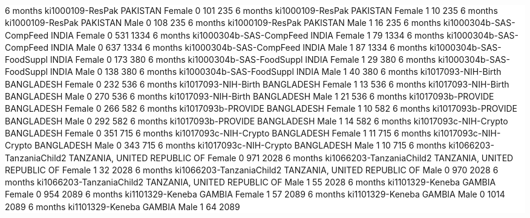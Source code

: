 6 months    ki1000109-ResPak           PAKISTAN                       Female         0      101     235
6 months    ki1000109-ResPak           PAKISTAN                       Female         1       10     235
6 months    ki1000109-ResPak           PAKISTAN                       Male           0      108     235
6 months    ki1000109-ResPak           PAKISTAN                       Male           1       16     235
6 months    ki1000304b-SAS-CompFeed    INDIA                          Female         0      531    1334
6 months    ki1000304b-SAS-CompFeed    INDIA                          Female         1       79    1334
6 months    ki1000304b-SAS-CompFeed    INDIA                          Male           0      637    1334
6 months    ki1000304b-SAS-CompFeed    INDIA                          Male           1       87    1334
6 months    ki1000304b-SAS-FoodSuppl   INDIA                          Female         0      173     380
6 months    ki1000304b-SAS-FoodSuppl   INDIA                          Female         1       29     380
6 months    ki1000304b-SAS-FoodSuppl   INDIA                          Male           0      138     380
6 months    ki1000304b-SAS-FoodSuppl   INDIA                          Male           1       40     380
6 months    ki1017093-NIH-Birth        BANGLADESH                     Female         0      232     536
6 months    ki1017093-NIH-Birth        BANGLADESH                     Female         1       13     536
6 months    ki1017093-NIH-Birth        BANGLADESH                     Male           0      270     536
6 months    ki1017093-NIH-Birth        BANGLADESH                     Male           1       21     536
6 months    ki1017093b-PROVIDE         BANGLADESH                     Female         0      266     582
6 months    ki1017093b-PROVIDE         BANGLADESH                     Female         1       10     582
6 months    ki1017093b-PROVIDE         BANGLADESH                     Male           0      292     582
6 months    ki1017093b-PROVIDE         BANGLADESH                     Male           1       14     582
6 months    ki1017093c-NIH-Crypto      BANGLADESH                     Female         0      351     715
6 months    ki1017093c-NIH-Crypto      BANGLADESH                     Female         1       11     715
6 months    ki1017093c-NIH-Crypto      BANGLADESH                     Male           0      343     715
6 months    ki1017093c-NIH-Crypto      BANGLADESH                     Male           1       10     715
6 months    ki1066203-TanzaniaChild2   TANZANIA, UNITED REPUBLIC OF   Female         0      971    2028
6 months    ki1066203-TanzaniaChild2   TANZANIA, UNITED REPUBLIC OF   Female         1       32    2028
6 months    ki1066203-TanzaniaChild2   TANZANIA, UNITED REPUBLIC OF   Male           0      970    2028
6 months    ki1066203-TanzaniaChild2   TANZANIA, UNITED REPUBLIC OF   Male           1       55    2028
6 months    ki1101329-Keneba           GAMBIA                         Female         0      954    2089
6 months    ki1101329-Keneba           GAMBIA                         Female         1       57    2089
6 months    ki1101329-Keneba           GAMBIA                         Male           0     1014    2089
6 months    ki1101329-Keneba           GAMBIA                         Male           1       64    2089